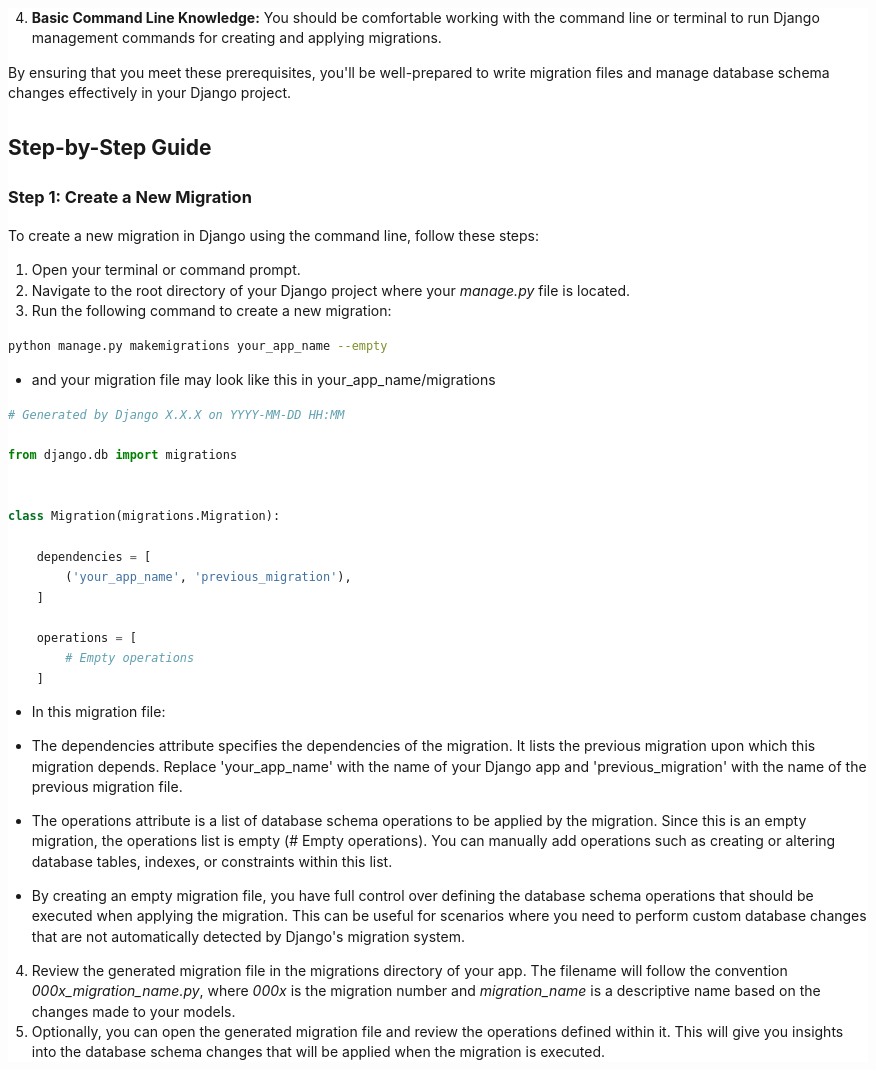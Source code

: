 4. **Basic Command Line Knowledge:** You should be comfortable working with the command line or terminal to run Django management commands for creating and applying migrations.

By ensuring that you meet these prerequisites, you'll be well-prepared to write migration files and manage database schema changes effectively in your Django project.

## Step-by-Step Guide
### Step 1: Create a New Migration

To create a new migration in Django using the command line, follow these steps:
1. Open your terminal or command prompt.
2. Navigate to the root directory of your Django project where your  *manage.py*  file is located.
3. Run the following command to create a new migration:
```bash
python manage.py makemigrations your_app_name --empty
```
- and your migration file may look like this in your_app_name/migrations
```python
# Generated by Django X.X.X on YYYY-MM-DD HH:MM

from django.db import migrations


class Migration(migrations.Migration):

    dependencies = [
        ('your_app_name', 'previous_migration'),
    ]

    operations = [
        # Empty operations
    ]
```

- In this migration file:

- The dependencies attribute specifies the dependencies of the migration. It lists the previous migration upon which this migration depends. Replace 'your_app_name' with the name of your Django app and 'previous_migration' with the name of the previous migration file.

- The operations attribute is a list of database schema operations to be applied by the migration. Since this is an empty migration, the operations list is empty (# Empty operations). You can manually add operations such as creating or altering database tables, indexes, or constraints within this list.
- By creating an empty migration file, you have full control over defining the database schema operations that should be executed when applying the migration. This can be useful for scenarios where you need to perform custom database changes that are not automatically detected by Django's migration system.

4. Review the generated migration file in the migrations directory of your app. The filename will follow the convention *000x_migration_name.py*, where *000x* is the migration number and *migration_name* is a descriptive name based on the changes made to your models.
5. Optionally, you can open the generated migration file and review the operations defined within it. This will give you insights into the database schema changes that will be applied when the migration is executed.
